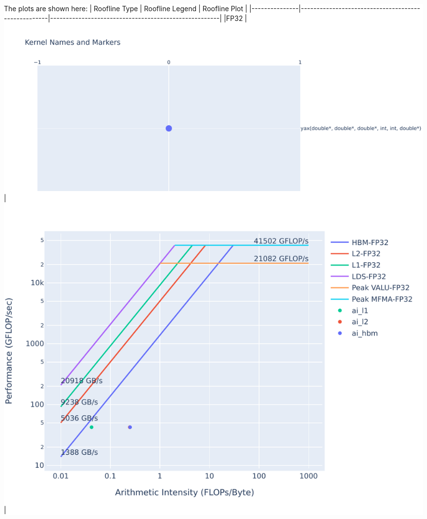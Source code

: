 The plots are shown here:
| Roofline Type | Roofline Legend                                    | Roofline Plot                                        |
|---------------|----------------------------------------------------|------------------------------------------------------|
|FP32           |<img src="exercise1_problem_kernelName_legend.png"/>|<img src="exercise2_solution_roofline_fp32.png"/>      |